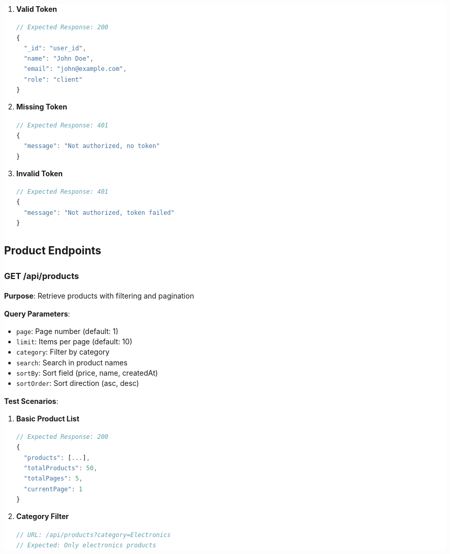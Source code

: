 1. **Valid Token**
   ```javascript
   // Expected Response: 200
   {
     "_id": "user_id",
     "name": "John Doe",
     "email": "john@example.com",
     "role": "client"
   }
   ```

2. **Missing Token**
   ```javascript
   // Expected Response: 401
   {
     "message": "Not authorized, no token"
   }
   ```

3. **Invalid Token**
   ```javascript
   // Expected Response: 401
   {
     "message": "Not authorized, token failed"
   }
   ```

## Product Endpoints

### GET /api/products

**Purpose**: Retrieve products with filtering and pagination

**Query Parameters**:
- `page`: Page number (default: 1)
- `limit`: Items per page (default: 10)
- `category`: Filter by category
- `search`: Search in product names
- `sortBy`: Sort field (price, name, createdAt)
- `sortOrder`: Sort direction (asc, desc)

**Test Scenarios**:

1. **Basic Product List**
   ```javascript
   // Expected Response: 200
   {
     "products": [...],
     "totalProducts": 50,
     "totalPages": 5,
     "currentPage": 1
   }
   ```

2. **Category Filter**
   ```javascript
   // URL: /api/products?category=Electronics
   // Expected: Only electronics products
   ```
